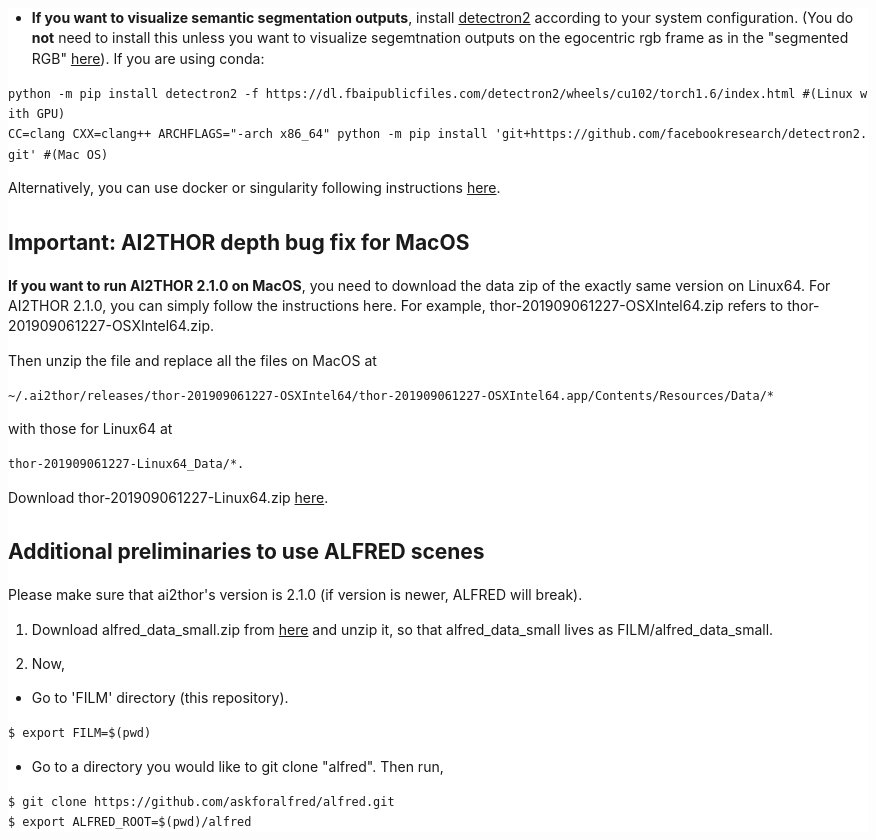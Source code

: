 - **If you want to visualize semantic segmentation outputs**, install [detectron2](https://github.com/facebookresearch/detectron2/) according to your system configuration. 
(You do **not** need to install this unless you want to visualize segemtnation outputs on the egocentric rgb frame as in the "segmented RGB" [here](https://github.com/soyeonm/FILM/blob/control_helper/miscellaneous/tests_unseen_33.gif)).
If you are using conda:
```
python -m pip install detectron2 -f https://dl.fbaipublicfiles.com/detectron2/wheels/cu102/torch1.6/index.html #(Linux with GPU)
CC=clang CXX=clang++ ARCHFLAGS="-arch x86_64" python -m pip install 'git+https://github.com/facebookresearch/detectron2.git' #(Mac OS)
```

Alternatively, you can use docker or singularity following instructions [here](https://github.com/soyeonm/FILM/tree/public/miscellaneous).

## Important: AI2THOR depth bug fix for MacOS

**If you want to run AI2THOR 2.1.0 on MacOS**, you need to download the data zip of the exactly same version on Linux64.
For AI2THOR 2.1.0, you can simply follow the instructions here.
For example, thor-201909061227-OSXIntel64.zip refers to thor-201909061227-OSXIntel64.zip.

Then unzip the file and replace all the files on MacOS at
```
~/.ai2thor/releases/thor-201909061227-OSXIntel64/thor-201909061227-OSXIntel64.app/Contents/Resources/Data/*
```
with those for Linux64 at
```
thor-201909061227-Linux64_Data/*.
```

Download thor-201909061227-Linux64.zip [here](http://s3-us-west-2.amazonaws.com/ai2-thor/builds/thor-201909061227-Linux64.zip).

## Additional preliminaries to use ALFRED scenes

Please make sure that ai2thor's version is 2.1.0 (if version is newer, ALFRED will break).

1. Download alfred_data_small.zip from [here](https://drive.google.com/file/d/1uujBcxJXzrcQtWZbT91MN8gL4psNBBMO/view?usp=sharing) and unzip it, so that alfred_data_small lives as FILM/alfred_data_small. 

2. Now,
* Go to 'FILM' directory (this repository). 
```
$ export FILM=$(pwd)
```

* Go to a directory you would like to git clone "alfred". Then run,
```
$ git clone https://github.com/askforalfred/alfred.git
$ export ALFRED_ROOT=$(pwd)/alfred
```
